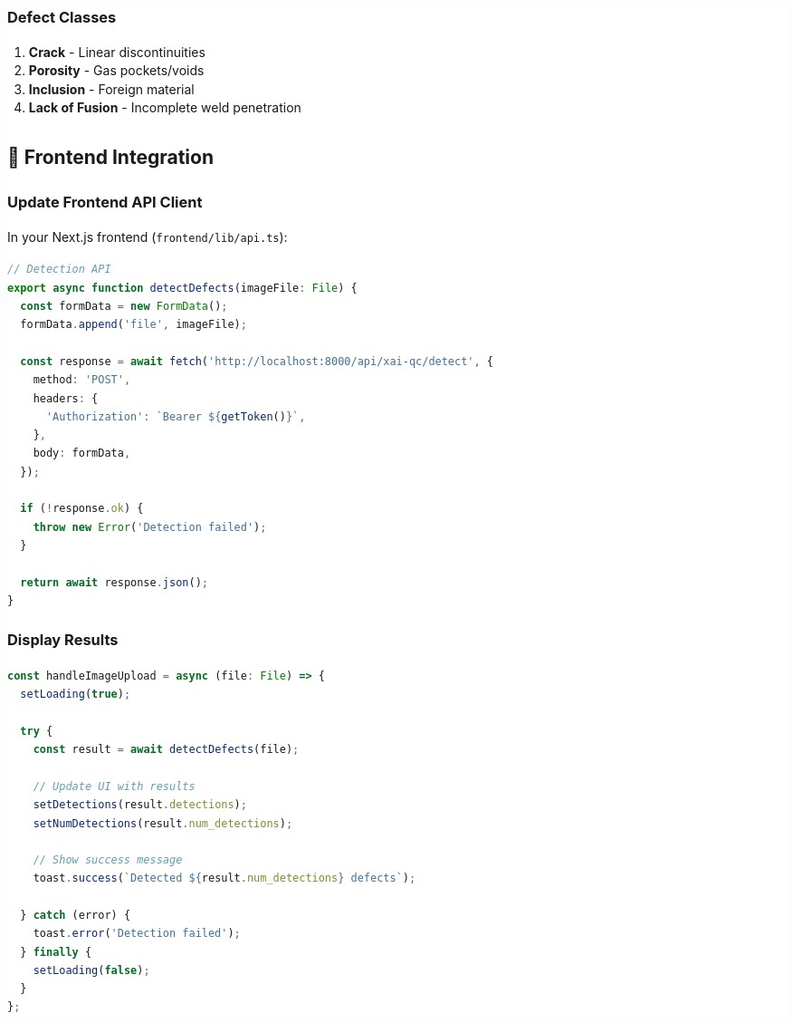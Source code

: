 ### Defect Classes

1. **Crack** - Linear discontinuities
2. **Porosity** - Gas pockets/voids
3. **Inclusion** - Foreign material
4. **Lack of Fusion** - Incomplete weld penetration

## 🎯 Frontend Integration

### Update Frontend API Client

In your Next.js frontend (`frontend/lib/api.ts`):

```typescript
// Detection API
export async function detectDefects(imageFile: File) {
  const formData = new FormData();
  formData.append('file', imageFile);
  
  const response = await fetch('http://localhost:8000/api/xai-qc/detect', {
    method: 'POST',
    headers: {
      'Authorization': `Bearer ${getToken()}`,
    },
    body: formData,
  });
  
  if (!response.ok) {
    throw new Error('Detection failed');
  }
  
  return await response.json();
}
```

### Display Results

```typescript
const handleImageUpload = async (file: File) => {
  setLoading(true);
  
  try {
    const result = await detectDefects(file);
    
    // Update UI with results
    setDetections(result.detections);
    setNumDetections(result.num_detections);
    
    // Show success message
    toast.success(`Detected ${result.num_detections} defects`);
    
  } catch (error) {
    toast.error('Detection failed');
  } finally {
    setLoading(false);
  }
};
```
